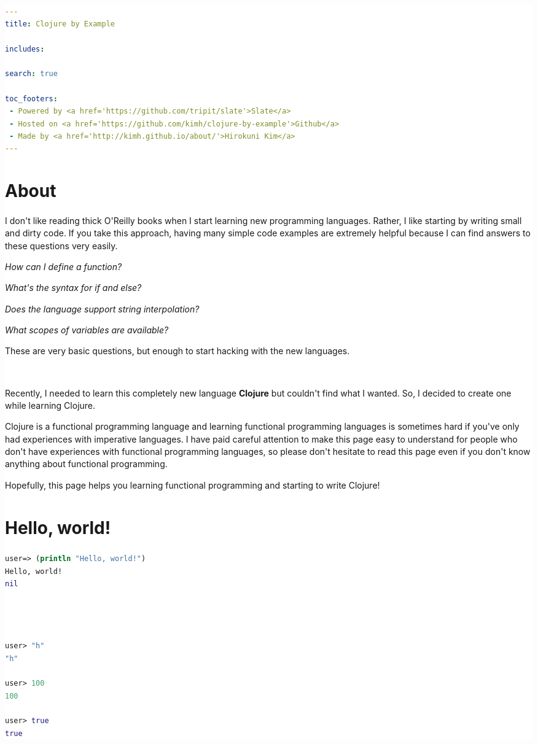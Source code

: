 ```yaml
---
title: Clojure by Example

includes:

search: true

toc_footers:
 - Powered by <a href='https://github.com/tripit/slate'>Slate</a>
 - Hosted on <a href='https://github.com/kimh/clojure-by-example'>Github</a>
 - Made by <a href='http://kimh.github.io/about/'>Hirokuni Kim</a>
---
```


# About
I don't like reading thick O'Reilly books when I start learning new programming languages. Rather, I like starting by writing small and dirty code. If you take this approach, having many simple code examples are extremely helpful because I can find answers to these questions very easily.

*How can I define a function?*

*What's the syntax for if and else?*

*Does the language support string interpolation?*

*What scopes of variables are available?*

These are very basic questions, but enough to start hacking with the new languages.

<br>

Recently, I needed to learn this completely new language **Clojure** but couldn't find what I wanted. So, I decided to create one while learning Clojure.

Clojure is a functional programming language and learning functional programming languages is sometimes hard if you've only had experiences with imperative languages. I have paid careful attention to make this page easy to understand for people who don't have experiences with functional programming languages, so please don't hesitate to read this page even if you don't know anything about functional programming.

Hopefully, this page helps you learning functional programming and starting to write Clojure!

# Hello, world!

```clojure
user=> (println "Hello, world!")
Hello, world!
nil




user> "h"
"h"

user> 100
100

user> true
true
```
